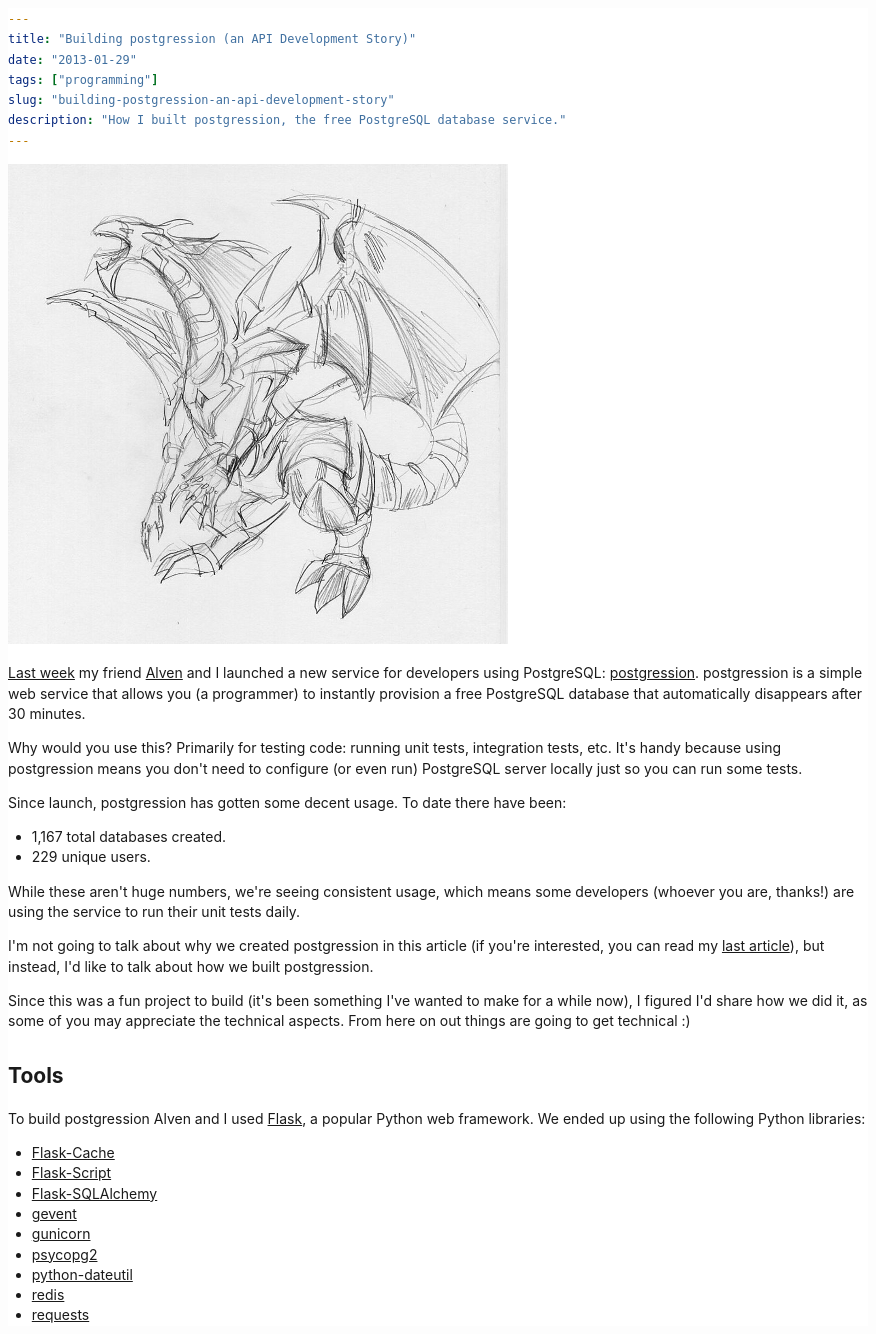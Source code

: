```yaml
---
title: "Building postgression (an API Development Story)"
date: "2013-01-29"
tags: ["programming"]
slug: "building-postgression-an-api-development-story"
description: "How I built postgression, the free PostgreSQL database service."
---
```



![Dragon Sketch][]


[Last week][] my friend [Alven][] and I launched a new service for developers
using PostgreSQL: [postgression][].  postgression is a simple web service that
allows you (a programmer) to instantly provision a free PostgreSQL database
that automatically disappears after 30 minutes.

Why would you use this?  Primarily for testing code: running unit tests,
integration tests, etc.  It's handy because using postgression means you don't
need to configure (or even run) PostgreSQL server locally just so you can run
some tests.

Since launch, postgression has gotten some decent usage.  To date there have
been:

-   1,167 total databases created.
-   229 unique users.

While these aren't huge numbers, we're seeing consistent usage, which means
some developers (whoever you are, thanks!) are using the service to run their
unit tests daily.

I'm not going to talk about why we created postgression in this article (if
you're interested, you can read my [last article][]), but instead, I'd like to
talk about how we built postgression.

Since this was a fun project to build (it's been something I've wanted to make
for a while now), I figured I'd share how we did it, as some of you may
appreciate the technical aspects.  From here on out things are going to get
technical :)


## Tools

To build postgression Alven and I used [Flask][], a popular Python web
framework.  We ended up using the following Python libraries:

-   [Flask-Cache][]
-   [Flask-Script][]
-   [Flask-SQLAlchemy][]
-   [gevent][]
-   [gunicorn][]
-   [psycopg2][]
-   [python-dateutil][]
-   [redis][]
-   [requests][]


  [Dragon Sketch]: /static/images/2013/dragon-sketch.png "Dragon Sketch"
  [Last week]: {filename}/articles/2013/postgression-a-postgresql-database-for-every-test-case.md "Postgression - a PostgreSQL Database for Every Test Case"
  [Alven]: https://twitter.com/zaidos "Alven on Twitter"
  [postgression]: http://www.postgression.com/ "postgression"
  [last article]: http://rdegges.com/postgression-a-postgresql-database-for-every "postgression"
  [Flask]: http://flask.pocoo.org/ "Flask"
  [Flask-Cache]: http://packages.python.org/Flask-Cache/ "Flask-Cache"
  [Flask-Script]: http://flask-script.readthedocs.org/en/latest/ "Flask-Script"
  [Flask-SQLAlchemy]: http://packages.python.org/Flask-SQLAlchemy/ "Flask-SQLAlchemy"
  [gevent]: http://www.gevent.org/ "gevent"
  [gunicorn]: http://gunicorn.org/ "gunicorn"
  [psycopg2]: http://initd.org/psycopg/ "psycopg2"
  [python-dateutil]: http://labix.org/python-dateutil "python-dateutil"
  [redis]: http://redis.io/ "Redis"
  [requests]: http://docs.python-requests.org/en/latest/ "requests"
  [GitHub pages]: http://pages.github.com/ "GitHub Pages"
  [Heroku]: http://www.heroku.com/ "Heroku"
  [ducksboard]: http://ducksboard.com/ "Ducksboard"
  [http://api.postgression.com]: http://api.postgression.com "postgression API"
  [Heroku PostgreSQL]: https://postgres.heroku.com/ "Heroku PostgreSQL"
  [Heroku's API]: https://api-docs.heroku.com/ "Heroku API Docs"
  [Heroku Scheduler]: https://addons.heroku.com/scheduler "Heroku Scheduler Add-on"
  [Redis To Go]: https://addons.heroku.com/redistogo "Redistogo Add-on"
  [DNSimple]: https://dnsimple.com/r/d9a8f0b92dfb78 "DNSimple"
  [pgbackups]: https://devcenter.heroku.com/articles/pgbackups "PGbackups Add-on"
  [postgression Core]: /static/images/2013/postgression-core.png "postgression Core"
  [https://api-docs.heroku.com/addons]: https://api-docs.heroku.com/addons "Heroku Add-on API"
  [https://api-docs.heroku.com/apps]: https://api-docs.heroku.com/apps "Heroku Apps API"
  [postgression API]: /static/images/2013/postgression-api.png "postgression API"
  [postgression Models]: /static/images/2013/postgression-models.png "postgression Models"
  [postgression Ducksboard]: /static/images/2013/postgression-ducksboard.png "postgression Ducksboard"
  [postgression Script]: /static/images/2013/postgression-script.png "postgression Script"
  [r@rdegges.com]: mailto:r@rdegges.com "Randall Degges' Email"